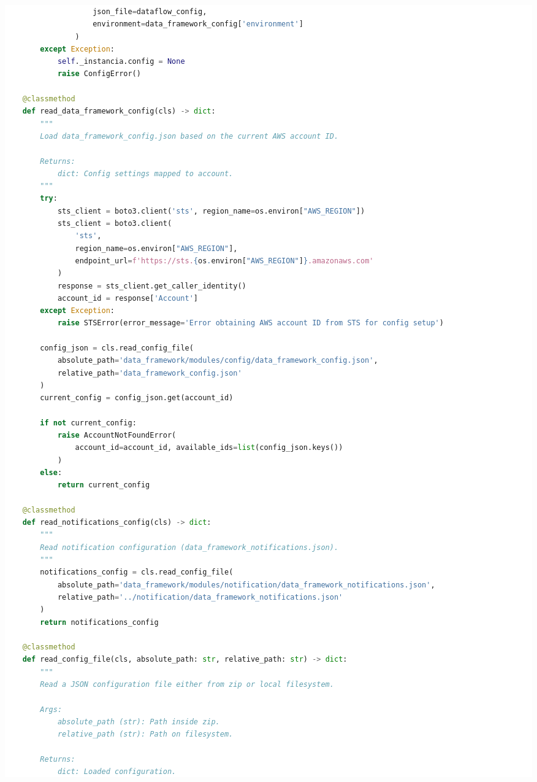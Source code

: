 ```python
                    json_file=dataflow_config,
                    environment=data_framework_config['environment']
                )
        except Exception:
            self._instancia.config = None
            raise ConfigError()

    @classmethod
    def read_data_framework_config(cls) -> dict:
        """
        Load data_framework_config.json based on the current AWS account ID.

        Returns:
            dict: Config settings mapped to account.
        """
        try:
            sts_client = boto3.client('sts', region_name=os.environ["AWS_REGION"])
            sts_client = boto3.client(
                'sts',
                region_name=os.environ["AWS_REGION"],
                endpoint_url=f'https://sts.{os.environ["AWS_REGION"]}.amazonaws.com'
            )
            response = sts_client.get_caller_identity()
            account_id = response['Account']
        except Exception:
            raise STSError(error_message='Error obtaining AWS account ID from STS for config setup')

        config_json = cls.read_config_file(
            absolute_path='data_framework/modules/config/data_framework_config.json',
            relative_path='data_framework_config.json'
        )
        current_config = config_json.get(account_id)

        if not current_config:
            raise AccountNotFoundError(
                account_id=account_id, available_ids=list(config_json.keys())
            )
        else:
            return current_config

    @classmethod
    def read_notifications_config(cls) -> dict:
        """
        Read notification configuration (data_framework_notifications.json).
        """
        notifications_config = cls.read_config_file(
            absolute_path='data_framework/modules/notification/data_framework_notifications.json',
            relative_path='../notification/data_framework_notifications.json'
        )
        return notifications_config

    @classmethod
    def read_config_file(cls, absolute_path: str, relative_path: str) -> dict:
        """
        Read a JSON configuration file either from zip or local filesystem.

        Args:
            absolute_path (str): Path inside zip.
            relative_path (str): Path on filesystem.

        Returns:
            dict: Loaded configuration.
```